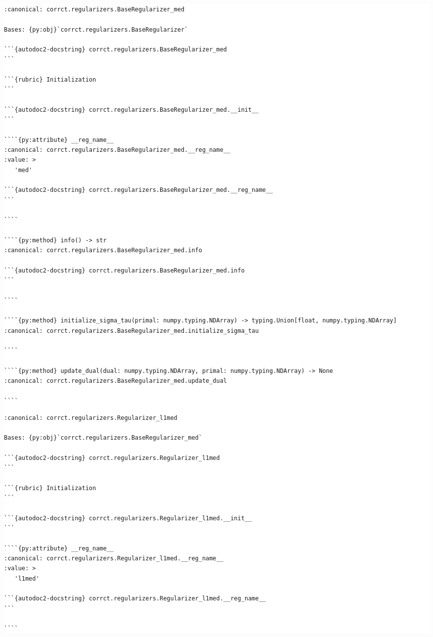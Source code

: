 `````{py:class} BaseRegularizer_med(weight: typing.Union[float, numpy.typing.NDArray], filt_size: int = 3, upd_mask: typing.Optional[numpy.typing.NDArray] = None, norm: corrct.data_terms.DataFidelityBase = dt.DataFidelity_l1())
:canonical: corrct.regularizers.BaseRegularizer_med

Bases: {py:obj}`corrct.regularizers.BaseRegularizer`

```{autodoc2-docstring} corrct.regularizers.BaseRegularizer_med
```

```{rubric} Initialization
```

```{autodoc2-docstring} corrct.regularizers.BaseRegularizer_med.__init__
```

````{py:attribute} __reg_name__
:canonical: corrct.regularizers.BaseRegularizer_med.__reg_name__
:value: >
   'med'

```{autodoc2-docstring} corrct.regularizers.BaseRegularizer_med.__reg_name__
```

````

````{py:method} info() -> str
:canonical: corrct.regularizers.BaseRegularizer_med.info

```{autodoc2-docstring} corrct.regularizers.BaseRegularizer_med.info
```

````

````{py:method} initialize_sigma_tau(primal: numpy.typing.NDArray) -> typing.Union[float, numpy.typing.NDArray]
:canonical: corrct.regularizers.BaseRegularizer_med.initialize_sigma_tau

````

````{py:method} update_dual(dual: numpy.typing.NDArray, primal: numpy.typing.NDArray) -> None
:canonical: corrct.regularizers.BaseRegularizer_med.update_dual

````

`````

`````{py:class} Regularizer_l1med(weight: typing.Union[float, numpy.typing.NDArray], filt_size: int = 3)
:canonical: corrct.regularizers.Regularizer_l1med

Bases: {py:obj}`corrct.regularizers.BaseRegularizer_med`

```{autodoc2-docstring} corrct.regularizers.Regularizer_l1med
```

```{rubric} Initialization
```

```{autodoc2-docstring} corrct.regularizers.Regularizer_l1med.__init__
```

````{py:attribute} __reg_name__
:canonical: corrct.regularizers.Regularizer_l1med.__reg_name__
:value: >
   'l1med'

```{autodoc2-docstring} corrct.regularizers.Regularizer_l1med.__reg_name__
```

````

`````
